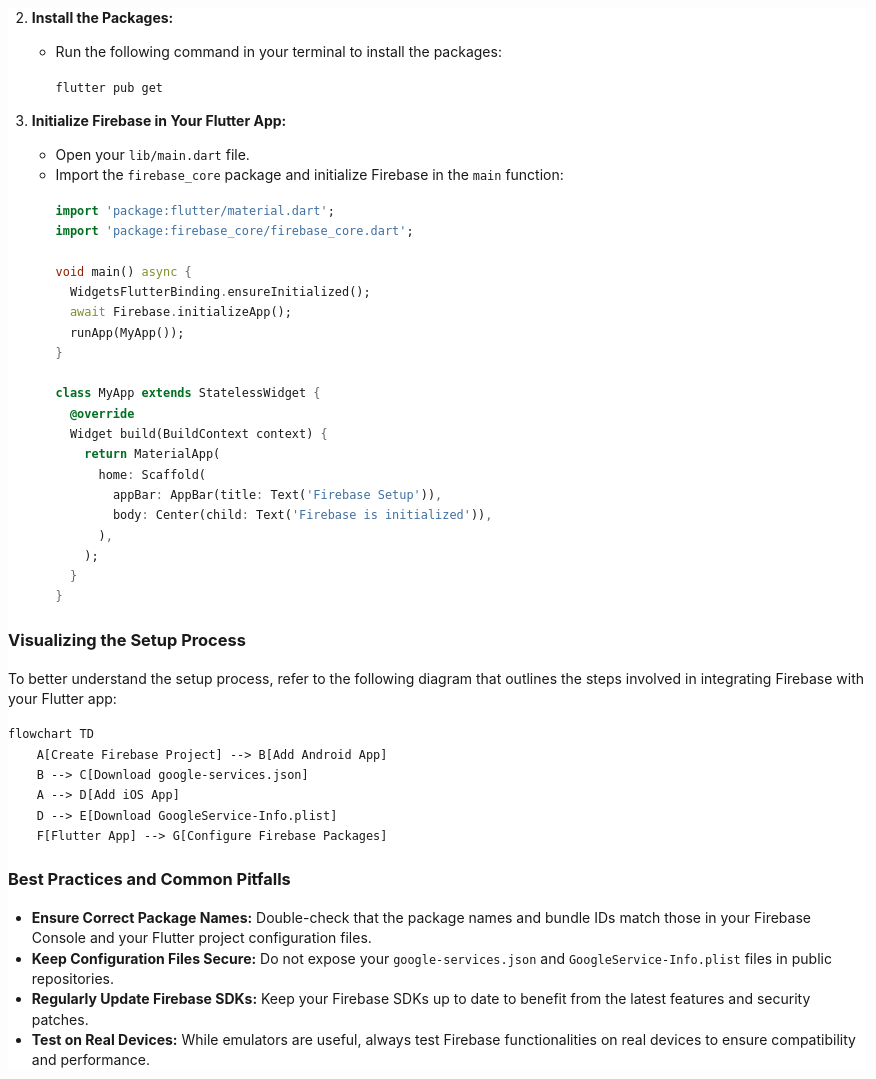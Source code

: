 2. **Install the Packages:**
   - Run the following command in your terminal to install the packages:
     ```bash
     flutter pub get
     ```

3. **Initialize Firebase in Your Flutter App:**
   - Open your `lib/main.dart` file.
   - Import the `firebase_core` package and initialize Firebase in the `main` function:
     ```dart
     import 'package:flutter/material.dart';
     import 'package:firebase_core/firebase_core.dart';

     void main() async {
       WidgetsFlutterBinding.ensureInitialized();
       await Firebase.initializeApp();
       runApp(MyApp());
     }

     class MyApp extends StatelessWidget {
       @override
       Widget build(BuildContext context) {
         return MaterialApp(
           home: Scaffold(
             appBar: AppBar(title: Text('Firebase Setup')),
             body: Center(child: Text('Firebase is initialized')),
           ),
         );
       }
     }
     ```

### Visualizing the Setup Process

To better understand the setup process, refer to the following diagram that outlines the steps involved in integrating Firebase with your Flutter app:

```mermaid
flowchart TD
    A[Create Firebase Project] --> B[Add Android App]
    B --> C[Download google-services.json]
    A --> D[Add iOS App]
    D --> E[Download GoogleService-Info.plist]
    F[Flutter App] --> G[Configure Firebase Packages]
```

### Best Practices and Common Pitfalls

- **Ensure Correct Package Names:** Double-check that the package names and bundle IDs match those in your Firebase Console and your Flutter project configuration files.
- **Keep Configuration Files Secure:** Do not expose your `google-services.json` and `GoogleService-Info.plist` files in public repositories.
- **Regularly Update Firebase SDKs:** Keep your Firebase SDKs up to date to benefit from the latest features and security patches.
- **Test on Real Devices:** While emulators are useful, always test Firebase functionalities on real devices to ensure compatibility and performance.
